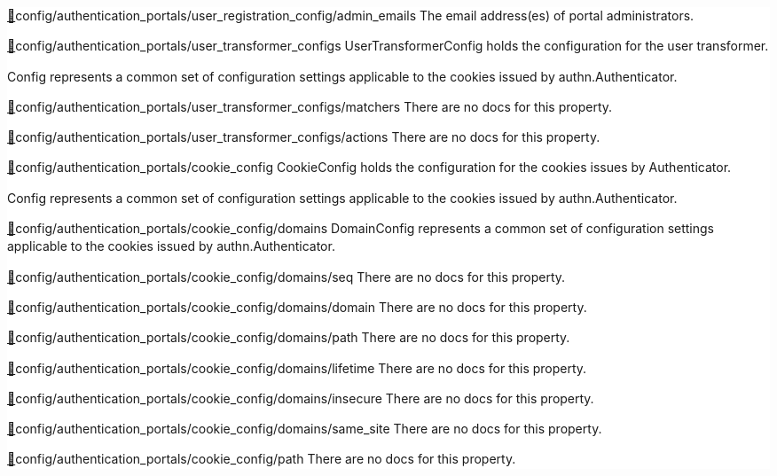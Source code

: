 [🔗](https://caddyserver.com/docs/modules/security#config/authentication_portals/user_registration_config/admin_emails)config/authentication_portals/user_registration_config/admin_emails
The email address(es) of portal administrators.

[🔗](https://caddyserver.com/docs/modules/security#config/authentication_portals/user_transformer_configs)config/authentication_portals/user_transformer_configs
UserTransformerConfig holds the configuration for the user transformer.

Config represents a common set of configuration settings applicable to the cookies issued by authn.Authenticator.

[🔗](https://caddyserver.com/docs/modules/security#config/authentication_portals/user_transformer_configs/matchers)config/authentication_portals/user_transformer_configs/matchers
There are no docs for this property.

[🔗](https://caddyserver.com/docs/modules/security#config/authentication_portals/user_transformer_configs/actions)config/authentication_portals/user_transformer_configs/actions
There are no docs for this property.

[🔗](https://caddyserver.com/docs/modules/security#config/authentication_portals/cookie_config)config/authentication_portals/cookie_config
CookieConfig holds the configuration for the cookies issues by Authenticator.

Config represents a common set of configuration settings applicable to the cookies issued by authn.Authenticator.

[🔗](https://caddyserver.com/docs/modules/security#config/authentication_portals/cookie_config/domains)config/authentication_portals/cookie_config/domains
DomainConfig represents a common set of configuration settings applicable to the cookies issued by authn.Authenticator.

[🔗](https://caddyserver.com/docs/modules/security#config/authentication_portals/cookie_config/domains/seq)config/authentication_portals/cookie_config/domains/seq
There are no docs for this property.

[🔗](https://caddyserver.com/docs/modules/security#config/authentication_portals/cookie_config/domains/domain)config/authentication_portals/cookie_config/domains/domain
There are no docs for this property.

[🔗](https://caddyserver.com/docs/modules/security#config/authentication_portals/cookie_config/domains/path)config/authentication_portals/cookie_config/domains/path
There are no docs for this property.

[🔗](https://caddyserver.com/docs/modules/security#config/authentication_portals/cookie_config/domains/lifetime)config/authentication_portals/cookie_config/domains/lifetime
There are no docs for this property.

[🔗](https://caddyserver.com/docs/modules/security#config/authentication_portals/cookie_config/domains/insecure)config/authentication_portals/cookie_config/domains/insecure
There are no docs for this property.

[🔗](https://caddyserver.com/docs/modules/security#config/authentication_portals/cookie_config/domains/same_site)config/authentication_portals/cookie_config/domains/same_site
There are no docs for this property.

[🔗](https://caddyserver.com/docs/modules/security#config/authentication_portals/cookie_config/path)config/authentication_portals/cookie_config/path
There are no docs for this property.
